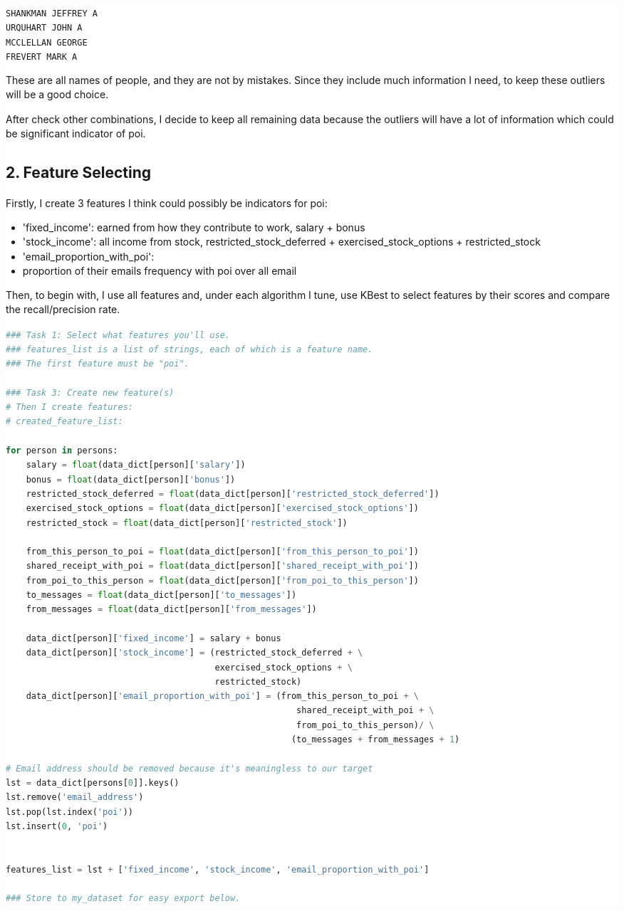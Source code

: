     SHANKMAN JEFFREY A
    URQUHART JOHN A
    MCCLELLAN GEORGE
    FREVERT MARK A


These are all names of people, and they are not by mistakes. Since they include much information I need, to keep these outliers will be a good choice.

After check other combinations, I decide to keep all remaining data because the outliers will have a lot of information which could be significant indicator of poi.

## 2. Feature Selecting

Firstly, I create 3 features I think could possibly be indicators for poi:

- 'fixed_income': earned from how they contribute to work, salary + bonus
- 'stock_income': all income from stock, restricted_stock_deferred + exercised_stock_options + restricted_stock
- 'email_proportion_with_poi': 
- proportion of their emails frequency with poi over all email

Then, to begin with, I use all features and, under each algorithm I tune, use KBest to select features by their scores and compare the recall/precision rate.


```python
### Task 1: Select what features you'll use.
### features_list is a list of strings, each of which is a feature name.
### The first feature must be "poi".

### Task 3: Create new feature(s)
# Then I create features:
# created_feature_list:

for person in persons:
    salary = float(data_dict[person]['salary'])
    bonus = float(data_dict[person]['bonus'])
    restricted_stock_deferred = float(data_dict[person]['restricted_stock_deferred'])
    exercised_stock_options = float(data_dict[person]['exercised_stock_options'])
    restricted_stock = float(data_dict[person]['restricted_stock'])
    
    from_this_person_to_poi = float(data_dict[person]['from_this_person_to_poi'])
    shared_receipt_with_poi = float(data_dict[person]['shared_receipt_with_poi'])
    from_poi_to_this_person = float(data_dict[person]['from_poi_to_this_person'])
    to_messages = float(data_dict[person]['to_messages'])
    from_messages = float(data_dict[person]['from_messages'])
    
    data_dict[person]['fixed_income'] = salary + bonus 
    data_dict[person]['stock_income'] = (restricted_stock_deferred + \
                                         exercised_stock_options + \
                                         restricted_stock)
    data_dict[person]['email_proportion_with_poi'] = (from_this_person_to_poi + \
                                                         shared_receipt_with_poi + \
                                                         from_poi_to_this_person)/ \
                                                        (to_messages + from_messages + 1)
                                         
# Email address should be removed because it's meaningless to our target   
lst = data_dict[persons[0]].keys()
lst.remove('email_address')
lst.pop(lst.index('poi'))
lst.insert(0, 'poi')
    

features_list = lst + ['fixed_income', 'stock_income', 'email_proportion_with_poi']

### Store to my_dataset for easy export below.
```